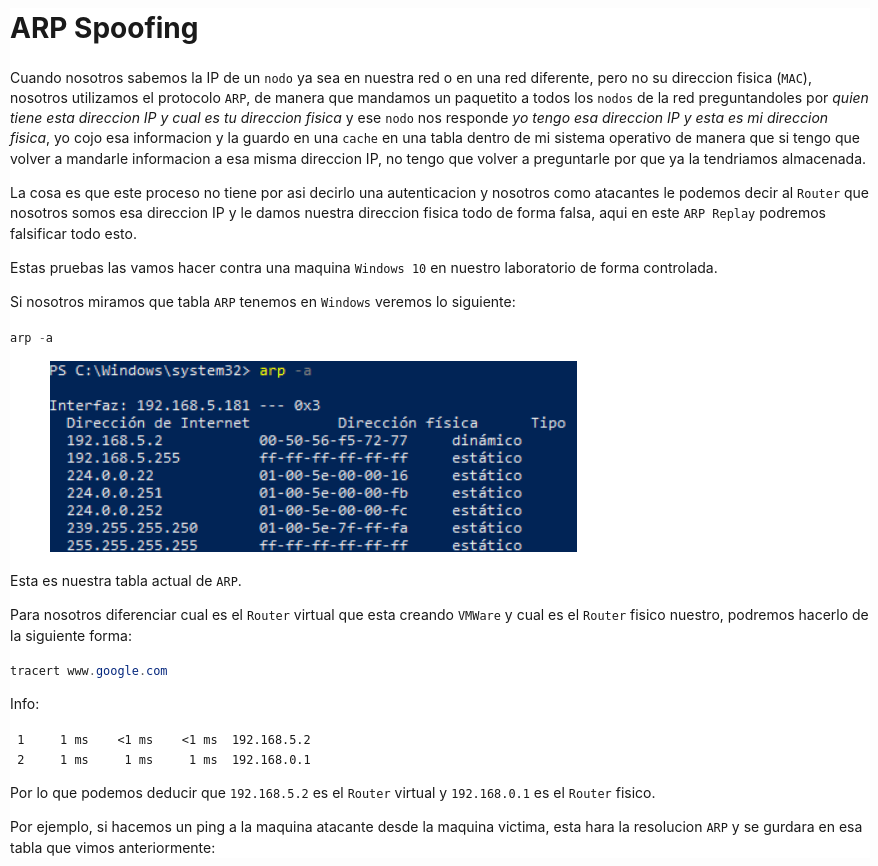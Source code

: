 # ARP Spoofing

Cuando nosotros sabemos la IP de un `nodo` ya sea en nuestra red o en una red diferente, pero no su direccion fisica (`MAC`), nosotros utilizamos el protocolo `ARP`, de manera que mandamos un paquetito a todos los `nodos` de la red preguntandoles por _quien tiene esta direccion IP y cual es tu direccion fisica_ y ese `nodo` nos responde _yo tengo esa direccion IP y esta es mi direccion fisica_, yo cojo esa informacion y la guardo en una `cache` en una tabla dentro de mi sistema operativo de manera que si tengo que volver a mandarle informacion a esa misma direccion IP, no tengo que volver a preguntarle por que ya la tendriamos almacenada.

La cosa es que este proceso no tiene por asi decirlo una autenticacion y nosotros como atacantes le podemos decir al `Router` que nosotros somos esa direccion IP y le damos nuestra direccion fisica todo de forma falsa, aqui en este `ARP Replay` podremos falsificar todo esto.

Estas pruebas las vamos hacer contra una maquina `Windows 10` en nuestro laboratorio de forma controlada.

Si nosotros miramos que tabla `ARP` tenemos en `Windows` veremos lo siguiente:

```powershell
arp -a
```

<figure><img src="../../.gitbook/assets/image (121) (1).png" alt=""><figcaption></figcaption></figure>

Esta es nuestra tabla actual de `ARP`.

Para nosotros diferenciar cual es el `Router` virtual que esta creando `VMWare` y cual es el `Router` fisico nuestro, podremos hacerlo de la siguiente forma:

```powershell
tracert www.google.com
```

Info:

```
 1     1 ms    <1 ms    <1 ms  192.168.5.2
 2     1 ms     1 ms     1 ms  192.168.0.1
```

Por lo que podemos deducir que `192.168.5.2` es el `Router` virtual y `192.168.0.1` es el `Router` fisico.

Por ejemplo, si hacemos un ping a la maquina atacante desde la maquina victima, esta hara la resolucion `ARP` y se gurdara en esa tabla que vimos anteriormente:
